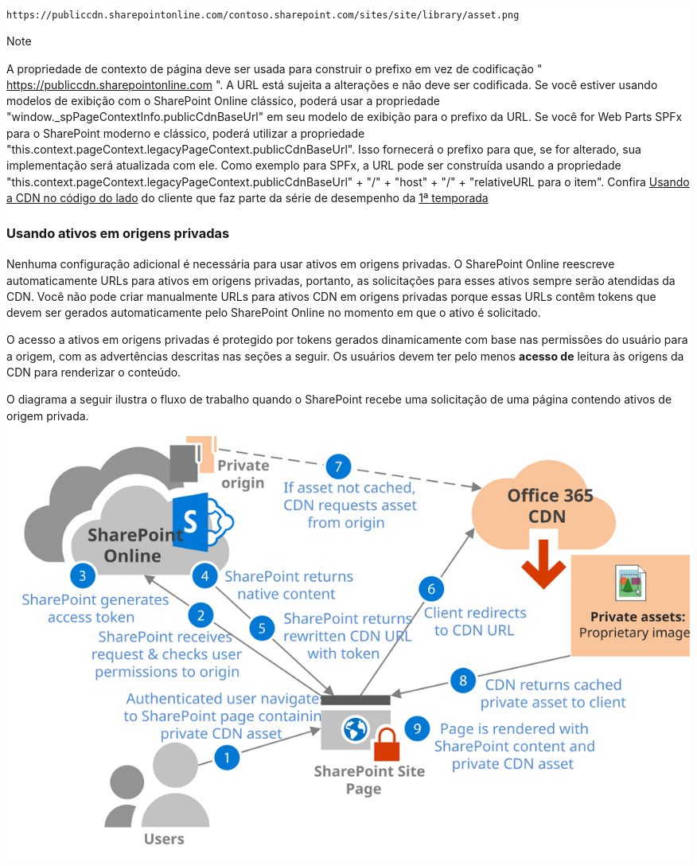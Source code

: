 ``` html
https://publiccdn.sharepointonline.com/contoso.sharepoint.com/sites/site/library/asset.png
```
> [!NOTE]
> A propriedade de contexto de página deve ser usada para construir o prefixo em vez de codificação " https://publiccdn.sharepointonline.com ". A URL está sujeita a alterações e não deve ser codificada. Se você estiver usando modelos de exibição com o SharePoint Online clássico, poderá usar a propriedade "window._spPageContextInfo.publicCdnBaseUrl" em seu modelo de exibição para o prefixo da URL. Se você for Web Parts SPFx para o SharePoint moderno e clássico, poderá utilizar a propriedade "this.context.pageContext.legacyPageContext.publicCdnBaseUrl". Isso fornecerá o prefixo para que, se for alterado, sua implementação será atualizada com ele. Como exemplo para SPFx, a URL pode ser construída usando a propriedade "this.context.pageContext.legacyPageContext.publicCdnBaseUrl" + "/" + "host" + "/" + "relativeURL para o item". Confira [Usando a CDN no código do lado](https://youtu.be/IH1RbQlbhIA) do cliente que faz parte da série de desempenho da [1ª temporada](https://aka.ms/sppnp-perfvideos)


### <a name="using-assets-in-private-origins"></a>Usando ativos em origens privadas

Nenhuma configuração adicional é necessária para usar ativos em origens privadas. O SharePoint Online reescreve automaticamente URLs para ativos em origens privadas, portanto, as solicitações para esses ativos sempre serão atendidas da CDN. Você não pode criar manualmente URLs para ativos CDN em origens privadas porque essas URLs contêm tokens que devem ser gerados automaticamente pelo SharePoint Online no momento em que o ativo é solicitado.

O acesso a ativos em origens privadas é protegido por tokens gerados dinamicamente com base nas permissões do usuário para a origem, com as advertências descritas nas seções a seguir. Os usuários devem ter pelo menos **acesso de** leitura às origens da CDN para renderizar o conteúdo.

O diagrama a seguir ilustra o fluxo de trabalho quando o SharePoint recebe uma solicitação de uma página contendo ativos de origem privada.

![Diagrama de fluxo de trabalho: recuperando ativos cdn do Office 365 de origem privada](../media/O365-CDN/o365-cdn-private-steps-transparent.svg "Fluxo de trabalho: recuperando ativos cdn do Office 365 de origem privada")
